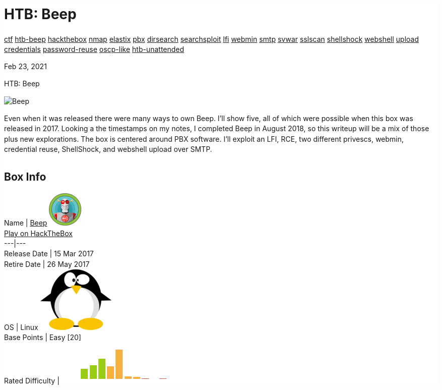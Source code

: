 # HTB: Beep

[ctf](/tags#ctf ) [htb-beep](/tags#htb-beep ) [hackthebox](/tags#hackthebox )
[nmap](/tags#nmap ) [elastix](/tags#elastix ) [pbx](/tags#pbx )
[dirsearch](/tags#dirsearch ) [searchsploit](/tags#searchsploit )
[lfi](/tags#lfi ) [webmin](/tags#webmin ) [smtp](/tags#smtp )
[svwar](/tags#svwar ) [sslscan](/tags#sslscan ) [shellshock](/tags#shellshock
) [webshell](/tags#webshell ) [upload](/tags#upload )
[credentials](/tags#credentials ) [password-reuse](/tags#password-reuse )
[oscp-like](/tags#oscp-like ) [htb-unattended](/tags#htb-unattended )  
  
Feb 23, 2021

HTB: Beep

![Beep](https://0xdfimages.gitlab.io/img/beep-cover.png)

Even when it was released there were many ways to own Beep. I’ll show five,
all of which were possible when this box was released in 2017. Looking a the
timestamps on my notes, I completed Beep in August 2018, so this writeup will
be a mix of those plus new explorations. The box is centered around PBX
software. I’ll exploit an LFI, RCE, two different privescs, webmin, credential
reuse, ShellShock, and webshell upload over SMTP.

## Box Info

Name | [Beep](https://hacktheboxltd.sjv.io/g1jVD9?u=https%3A%2F%2Fapp.hackthebox.com%2Fmachines%2Fbeep) [ ![Beep](../img/box-beep.png)](https://hacktheboxltd.sjv.io/g1jVD9?u=https%3A%2F%2Fapp.hackthebox.com%2Fmachines%2Fbeep)  
[Play on
HackTheBox](https://hacktheboxltd.sjv.io/g1jVD9?u=https%3A%2F%2Fapp.hackthebox.com%2Fmachines%2Fbeep)  
---|---  
Release Date | 15 Mar 2017  
Retire Date | 26 May 2017  
OS | Linux ![Linux](../img/Linux.png)  
Base Points | Easy [20]  
Rated Difficulty | ![Rated difficulty for Beep](../img/beep-diff.png)  